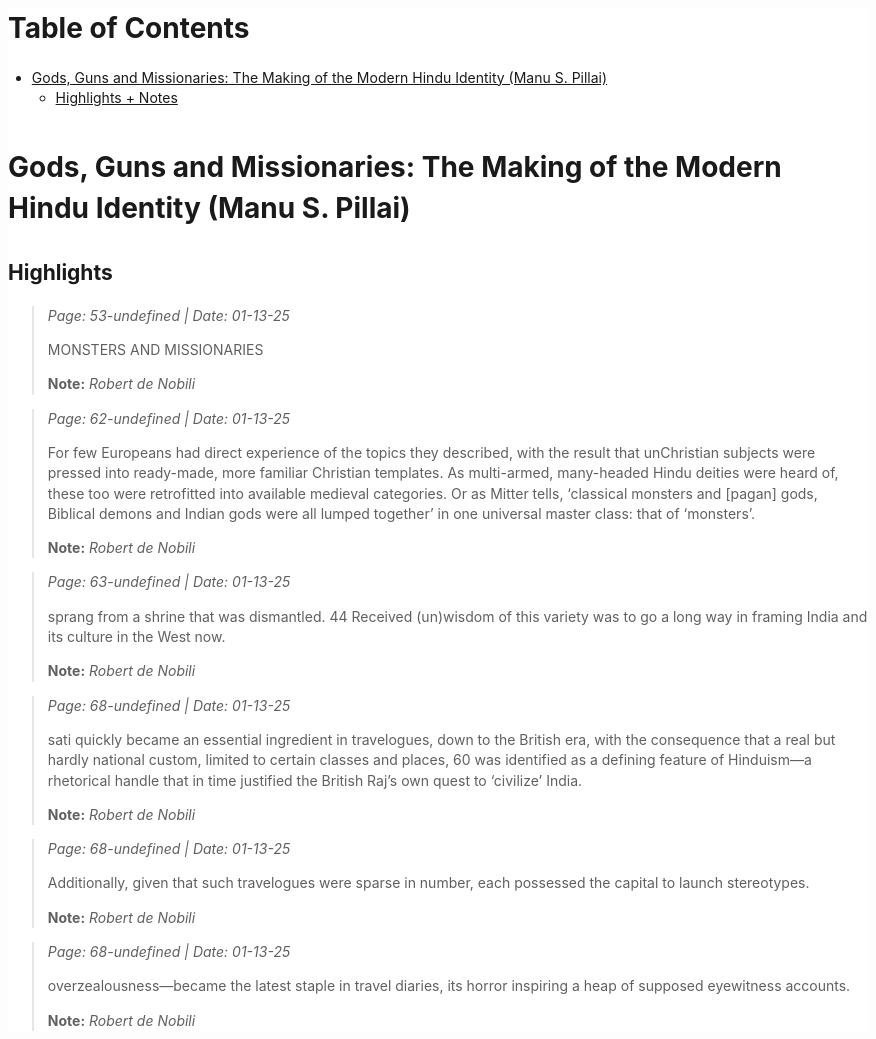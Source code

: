 # Table of Contents

- [Gods, Guns and Missionaries: The Making of the Modern Hindu Identity (Manu S. Pillai)](#book-1)
  - [Highlights + Notes](#book-1-highlights)

# Gods, Guns and Missionaries: The Making of the Modern Hindu Identity (Manu S. Pillai) <a id="book-1"></a>

## Highlights <a id="book-1-highlights"></a>
> *Page: 53-undefined | Date: 01-13-25*
> 
> MONSTERS AND MISSIONARIES
> 
> **Note:** *Robert de Nobili*

> *Page: 62-undefined | Date: 01-13-25*
> 
> For few Europeans had direct experience of the topics they described, with the result that unChristian subjects were pressed into ready-made, more familiar Christian templates. As multi-armed, many-headed Hindu deities were heard of, these too were retrofitted into available medieval categories. Or as Mitter tells, ‘classical monsters and [pagan] gods, Biblical demons and Indian gods were all lumped together’ in one universal master class: that of ‘monsters’.
> 
> **Note:** *Robert de Nobili*

> *Page: 63-undefined | Date: 01-13-25*
> 
> sprang from a shrine that was dismantled. 44 Received (un)wisdom of this variety was to go a long way in framing India and its culture in the West now.
> 
> **Note:** *Robert de Nobili*

> *Page: 68-undefined | Date: 01-13-25*
> 
> sati quickly became an essential ingredient in travelogues, down to the British era, with the consequence that a real but hardly national custom, limited to certain classes and places, 60 was identified as a defining feature of Hinduism—a rhetorical handle that in time justified the British Raj’s own quest to ‘civilize’ India.
> 
> **Note:** *Robert de Nobili*

> *Page: 68-undefined | Date: 01-13-25*
> 
> Additionally, given that such travelogues were sparse in number, each possessed the capital to launch stereotypes.
> 
> **Note:** *Robert de Nobili*

> *Page: 68-undefined | Date: 01-13-25*
> 
> overzealousness—became the latest staple in travel diaries, its horror inspiring a heap of supposed eyewitness accounts.
> 
> **Note:** *Robert de Nobili*
